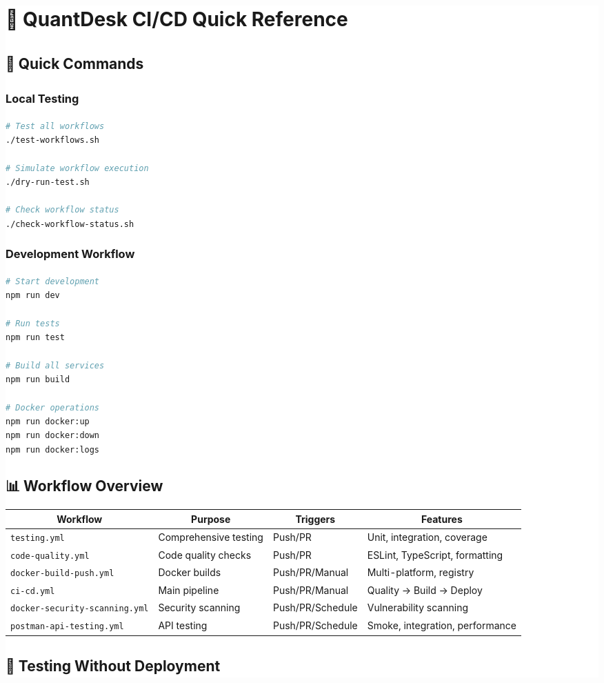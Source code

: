 # 🚀 QuantDesk CI/CD Quick Reference

## 🎯 Quick Commands

### Local Testing
```bash
# Test all workflows
./test-workflows.sh

# Simulate workflow execution
./dry-run-test.sh

# Check workflow status
./check-workflow-status.sh
```

### Development Workflow
```bash
# Start development
npm run dev

# Run tests
npm run test

# Build all services
npm run build

# Docker operations
npm run docker:up
npm run docker:down
npm run docker:logs
```

## 📊 Workflow Overview

| Workflow | Purpose | Triggers | Features |
|----------|---------|----------|----------|
| `testing.yml` | Comprehensive testing | Push/PR | Unit, integration, coverage |
| `code-quality.yml` | Code quality checks | Push/PR | ESLint, TypeScript, formatting |
| `docker-build-push.yml` | Docker builds | Push/PR/Manual | Multi-platform, registry |
| `ci-cd.yml` | Main pipeline | Push/PR/Manual | Quality → Build → Deploy |
| `docker-security-scanning.yml` | Security scanning | Push/PR/Schedule | Vulnerability scanning |
| `postman-api-testing.yml` | API testing | Push/PR/Schedule | Smoke, integration, performance |

## 🔧 Testing Without Deployment
